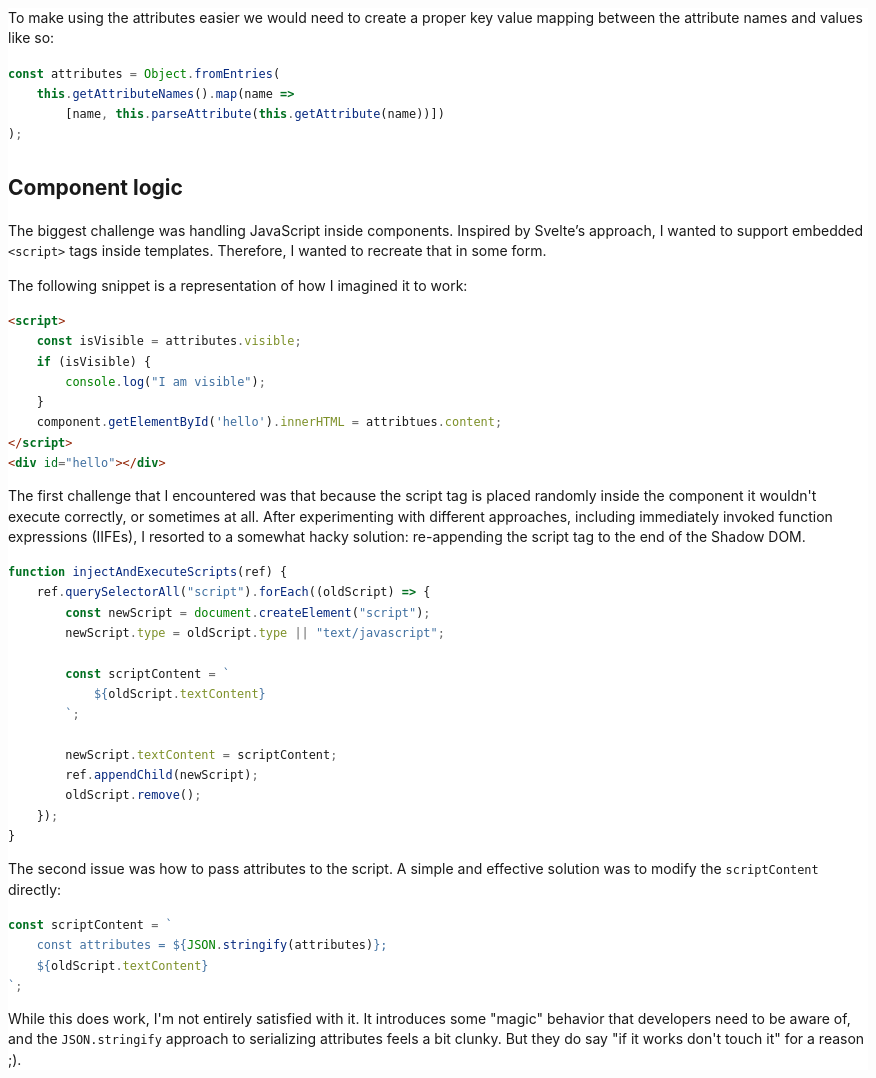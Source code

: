 To make using the attributes easier we would need to create a proper key value mapping between the attribute names and values like so:
```javascript
const attributes = Object.fromEntries(
	this.getAttributeNames().map(name => 
		[name, this.parseAttribute(this.getAttribute(name))])
);
```

## Component logic
The biggest challenge was handling JavaScript inside components. Inspired by Svelte’s approach, I wanted to support embedded `<script>` tags inside templates. Therefore, I wanted to recreate that in some form.

The following snippet is a representation of how I imagined it to work:
```HTML
<script>
    const isVisible = attributes.visible;
    if (isVisible) {
        console.log("I am visible");
    }
    component.getElementById('hello').innerHTML = attribtues.content;
</script>
<div id="hello"></div>
```

The first challenge that I encountered was that because the script tag is placed randomly inside the component it wouldn't execute correctly, or sometimes at all. After experimenting with different approaches, including immediately invoked function expressions (IIFEs), I resorted to a somewhat hacky solution: re-appending the script tag to the end of the Shadow DOM.

```javascript
function injectAndExecuteScripts(ref) {
    ref.querySelectorAll("script").forEach((oldScript) => {
        const newScript = document.createElement("script");
        newScript.type = oldScript.type || "text/javascript";

        const scriptContent = `
            ${oldScript.textContent}
        `;

        newScript.textContent = scriptContent;
        ref.appendChild(newScript);
        oldScript.remove();
    });
}
```

The second issue was how to pass attributes to the script. A simple and effective solution was to modify the `scriptContent` directly:
```javascript
const scriptContent = `
	const attributes = ${JSON.stringify(attributes)};
	${oldScript.textContent}
`;
```
While this does work, I'm not entirely satisfied with it. It introduces some "magic" behavior that developers need to be aware of, and the `JSON.stringify` approach to serializing attributes feels a bit clunky. But they do say "if it works don't touch it" for a reason ;).
